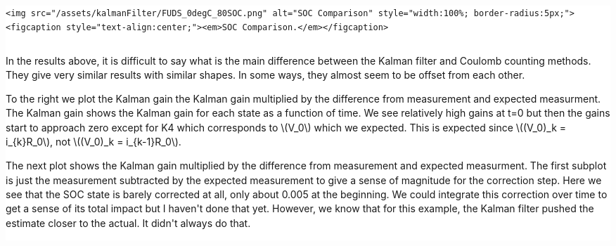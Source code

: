     <img src="/assets/kalmanFilter/FUDS_0degC_80SOC.png" alt="SOC Comparison" style="width:100%; border-radius:5px;">
    <figcaption style="text-align:center;"><em>SOC Comparison.</em></figcaption>
  </figure>

</div>

<div style="display: flex; align-items: center; gap: 20px; flex-wrap: wrap;">

  
  <div style="flex: 1; min-width: 250px;">

  <p>
  In the results above, it is difficult to say what is the main difference between the Kalman filter and Coulomb counting methods. They give very similar results with similar shapes. In some ways, they almost seem to be offset from each other. 
  </p>
  <p>
  To the right we plot the Kalman gain the Kalman gain multiplied by the difference from measurement and expected measurment. The Kalman gain shows the Kalman gain for each state as a function of time. We see relatively high gains at t=0 but then the gains start to approach zero except for K4 which corresponds to \(V_0\) which we expected. This is expected since \((V_0)_k = i_{k}R_0\), not \((V_0)_k = i_{k-1}R_0\).
  </p>
  <p>
  The next plot shows the Kalman gain multiplied by the difference from measurement and expected measurment. The first subplot is just the measurement subtracted by the expected measurement to give a sense of magnitude for the correction step. Here we see that the SOC state is barely corrected at all, only about 0.005 at the beginning. We could integrate this correction over time to get a sense of its total impact but I haven't done that yet. However, we know that for this example, the Kalman filter pushed the estimate closer to the actual. It didn't always do that.
  </p>
